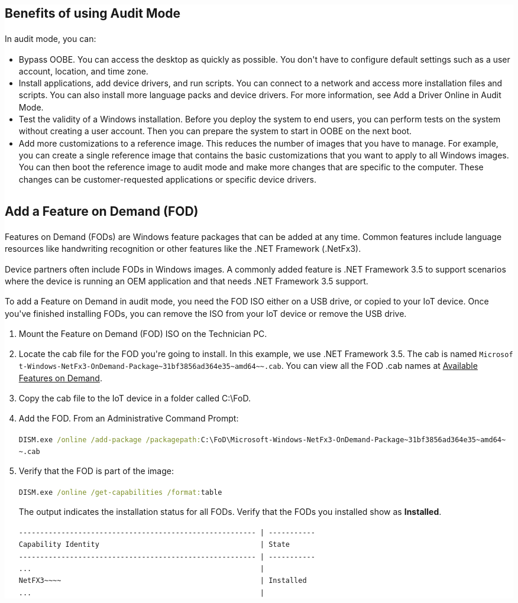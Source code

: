 ## Benefits of using Audit Mode

In audit mode, you can:

- Bypass OOBE. You can access the desktop as quickly as possible. You don't have to configure default settings such as a user account, location, and time zone.
- Install applications, add device drivers, and run scripts. You can connect to a network and access more installation files and scripts. You can also install more language packs and device drivers. For more information, see Add a Driver Online in Audit Mode.
- Test the validity of a Windows installation. Before you deploy the system to end users, you can perform tests on the system without creating a user account. Then you can prepare the system to start in OOBE on the next boot.
- Add more customizations to a reference image. This reduces the number of images that you have to manage. For example, you can create a single reference image that contains the basic customizations that you want to apply to all Windows images. You can then boot the reference image to audit mode and make more changes that are specific to the computer. These changes can be customer-requested applications or specific device drivers.

## Add a Feature on Demand (FOD)

Features on Demand (FODs) are Windows feature packages that can be added at any time. Common features include language resources like handwriting recognition or other features like the .NET Framework (.NetFx3).

Device partners often include FODs in Windows images. A commonly added feature is .NET Framework 3.5 to support scenarios where the device is running an OEM application and that needs .NET Framework 3.5 support.

To add a Feature on Demand in audit mode, you need the FOD ISO either on a USB drive, or copied to your IoT device. Once you've finished installing FODs, you can remove the ISO from your IoT device or remove the USB drive.

1. Mount the Feature on Demand (FOD) ISO on the Technician PC.
1. Locate the cab file for the FOD you're going to install. In this example, we use .NET Framework 3.5. The cab is named `Microsoft-Windows-NetFx3-OnDemand-Package~31bf3856ad364e35~amd64~~.cab`. You can view all the FOD .cab names at [Available Features on Demand](/windows-hardware/manufacture/desktop/features-on-demand-non-language-fod).
1. Copy the cab file to the IoT device in a folder called C:\FoD.
1. Add the FOD. From an Administrative Command Prompt:

   ```cmd
   DISM.exe /online /add-package /packagepath:C:\FoD\Microsoft-Windows-NetFx3-OnDemand-Package~31bf3856ad364e35~amd64~~.cab
   ```

1. Verify that the FOD is part of the image:

   ```cmd
   DISM.exe /online /get-capabilities /format:table
   ```

    The output indicates the installation status for all FODs. Verify that the FODs you installed show as **Installed**.

   ```txt
   -------------------------------------------------------- | -----------
   Capability Identity                                      | State
   -------------------------------------------------------- | -----------
   ...                                                      |
   NetFX3~~~~                                               | Installed
   ...                                                      |
   ```
